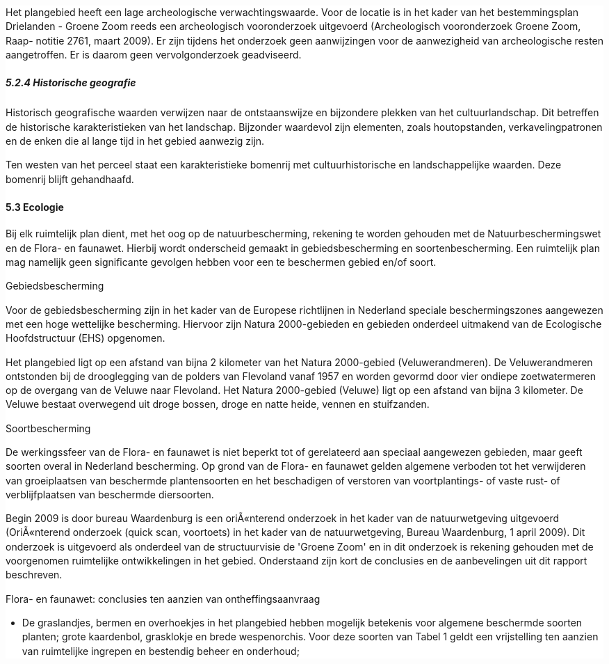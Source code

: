 Het plangebied heeft een lage archeologische verwachtingswaarde. Voor de locatie is in het kader van het bestemmingsplan Drielanden \- Groene Zoom reeds een archeologisch vooronderzoek uitgevoerd (Archeologisch vooronderzoek Groene Zoom, Raap\- notitie 2761, maart 2009\). Er zijn tijdens het onderzoek geen aanwijzingen voor de aanwezigheid van archeologische resten aangetroffen. Er is daarom geen vervolgonderzoek geadviseerd.

##### 5\.2\.4 Historische geografie

Historisch geografische waarden verwijzen naar de ontstaanswijze en bijzondere plekken van het cultuurlandschap. Dit betreffen de historische karakteristieken van het landschap. Bijzonder waardevol zijn elementen, zoals houtopstanden, verkavelingpatronen en de enken die al lange tijd in het gebied aanwezig zijn.

Ten westen van het perceel staat een karakteristieke bomenrij met cultuurhistorische en landschappelijke waarden. Deze bomenrij blijft gehandhaafd.

#### 5\.3 Ecologie

Bij elk ruimtelijk plan dient, met het oog op de natuurbescherming, rekening te worden gehouden met de Natuurbeschermingswet en de Flora\- en faunawet. Hierbij wordt onderscheid gemaakt in gebiedsbescherming en soortenbescherming. Een ruimtelijk plan mag namelijk geen significante gevolgen hebben voor een te beschermen gebied en/of soort.

Gebiedsbescherming

Voor de gebiedsbescherming zijn in het kader van de Europese richtlijnen in Nederland speciale beschermingszones aangewezen met een hoge wettelijke bescherming. Hiervoor zijn Natura 2000\-gebieden en gebieden onderdeel uitmakend van de Ecologische Hoofdstructuur (EHS) opgenomen.

Het plangebied ligt op een afstand van bijna 2 kilometer van het Natura 2000\-gebied (Veluwerandmeren). De Veluwerandmeren ontstonden bij de drooglegging van de polders van Flevoland vanaf 1957 en worden gevormd door vier ondiepe zoetwatermeren op de overgang van de Veluwe naar Flevoland. Het Natura 2000\-gebied (Veluwe) ligt op een afstand van bijna 3 kilometer. De Veluwe bestaat overwegend uit droge bossen, droge en natte heide, vennen en stuifzanden.

Soortbescherming

De werkingssfeer van de Flora\- en faunawet is niet beperkt tot of gerelateerd aan speciaal aangewezen gebieden, maar geeft soorten overal in Nederland bescherming. Op grond van de Flora\- en faunawet gelden algemene verboden tot het verwijderen van groeiplaatsen van beschermde plantensoorten en het beschadigen of verstoren van voortplantings\- of vaste rust\- of verblijfplaatsen van beschermde diersoorten.

Begin 2009 is door bureau Waardenburg is een oriÃ«nterend onderzoek in het kader van de natuurwetgeving uitgevoerd (OriÃ«nterend onderzoek (quick scan, voortoets) in het kader van de natuurwetgeving, Bureau Waardenburg, 1 april 2009\). Dit onderzoek is uitgevoerd als onderdeel van de structuurvisie de 'Groene Zoom' en in dit onderzoek is rekening gehouden met de voorgenomen ruimtelijke ontwikkelingen in het gebied. Onderstaand zijn kort de conclusies en de aanbevelingen uit dit rapport beschreven.

Flora\- en faunawet: conclusies ten aanzien van ontheffingsaanvraag

* De graslandjes, bermen en overhoekjes in het plangebied hebben mogelijk betekenis voor algemene beschermde soorten planten; grote kaardenbol, grasklokje en brede wespenorchis. Voor deze soorten van Tabel 1 geldt een vrijstelling ten aanzien van ruimtelijke ingrepen en bestendig beheer en onderhoud;
